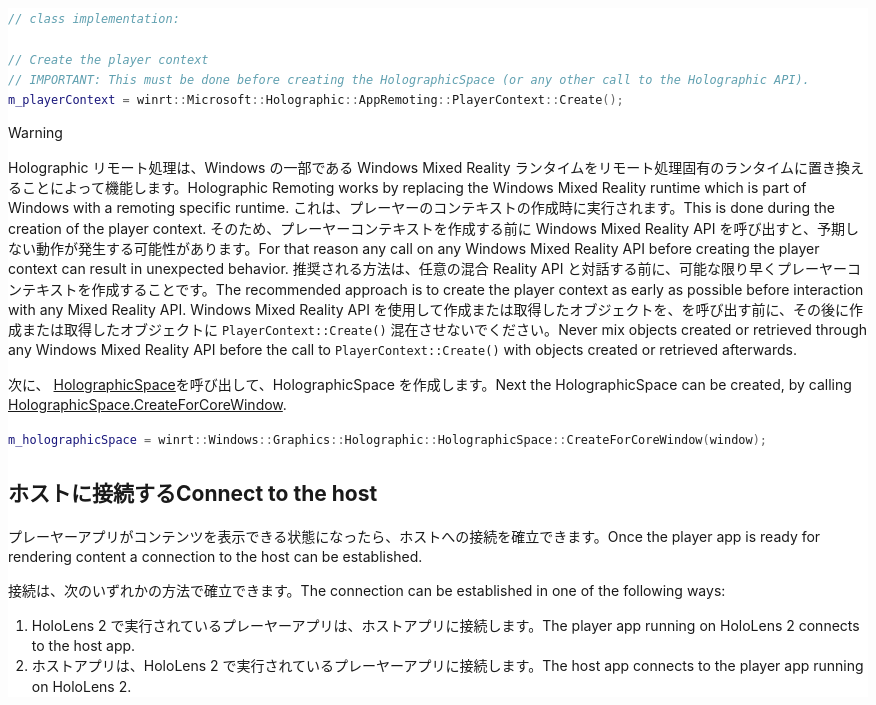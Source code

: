 
```cpp
// class implementation:

// Create the player context
// IMPORTANT: This must be done before creating the HolographicSpace (or any other call to the Holographic API).
m_playerContext = winrt::Microsoft::Holographic::AppRemoting::PlayerContext::Create();

```

>[!WARNING]
><span data-ttu-id="0921d-140">Holographic リモート処理は、Windows の一部である Windows Mixed Reality ランタイムをリモート処理固有のランタイムに置き換えることによって機能します。</span><span class="sxs-lookup"><span data-stu-id="0921d-140">Holographic Remoting works by replacing the Windows Mixed Reality runtime which is part of Windows with a remoting specific runtime.</span></span> <span data-ttu-id="0921d-141">これは、プレーヤーのコンテキストの作成時に実行されます。</span><span class="sxs-lookup"><span data-stu-id="0921d-141">This is done during the creation of the player context.</span></span> <span data-ttu-id="0921d-142">そのため、プレーヤーコンテキストを作成する前に Windows Mixed Reality API を呼び出すと、予期しない動作が発生する可能性があります。</span><span class="sxs-lookup"><span data-stu-id="0921d-142">For that reason any call on any Windows Mixed Reality API before creating the player context can result in unexpected behavior.</span></span> <span data-ttu-id="0921d-143">推奨される方法は、任意の混合 Reality API と対話する前に、可能な限り早くプレーヤーコンテキストを作成することです。</span><span class="sxs-lookup"><span data-stu-id="0921d-143">The recommended approach is to create the player context as early as possible before interaction with any Mixed Reality API.</span></span> <span data-ttu-id="0921d-144">Windows Mixed Reality API を使用して作成または取得したオブジェクトを、を呼び出す前に、その後に作成または取得したオブジェクトに ```PlayerContext::Create()``` 混在させないでください。</span><span class="sxs-lookup"><span data-stu-id="0921d-144">Never mix objects created or retrieved through any Windows Mixed Reality API before the call to ```PlayerContext::Create()``` with objects created or retrieved afterwards.</span></span>

<span data-ttu-id="0921d-145">次に、 [HolographicSpace](https://docs.microsoft.com//uwp/api/windows.graphics.holographic.holographicspace.createforcorewindow)を呼び出して、HolographicSpace を作成します。</span><span class="sxs-lookup"><span data-stu-id="0921d-145">Next the HolographicSpace can be created, by calling [HolographicSpace.CreateForCoreWindow](https://docs.microsoft.com//uwp/api/windows.graphics.holographic.holographicspace.createforcorewindow).</span></span>

```cpp
m_holographicSpace = winrt::Windows::Graphics::Holographic::HolographicSpace::CreateForCoreWindow(window);
```

## <a name="connect-to-the-host"></a><span data-ttu-id="0921d-146">ホストに接続する</span><span class="sxs-lookup"><span data-stu-id="0921d-146">Connect to the host</span></span>

<span data-ttu-id="0921d-147">プレーヤーアプリがコンテンツを表示できる状態になったら、ホストへの接続を確立できます。</span><span class="sxs-lookup"><span data-stu-id="0921d-147">Once the player app is ready for rendering content a connection to the host can be established.</span></span>

<span data-ttu-id="0921d-148">接続は、次のいずれかの方法で確立できます。</span><span class="sxs-lookup"><span data-stu-id="0921d-148">The connection can be established in one of the following ways:</span></span>
1) <span data-ttu-id="0921d-149">HoloLens 2 で実行されているプレーヤーアプリは、ホストアプリに接続します。</span><span class="sxs-lookup"><span data-stu-id="0921d-149">The player app running on HoloLens 2 connects to the host app.</span></span>
2) <span data-ttu-id="0921d-150">ホストアプリは、HoloLens 2 で実行されているプレーヤーアプリに接続します。</span><span class="sxs-lookup"><span data-stu-id="0921d-150">The host app connects to the player app running on HoloLens 2.</span></span>

